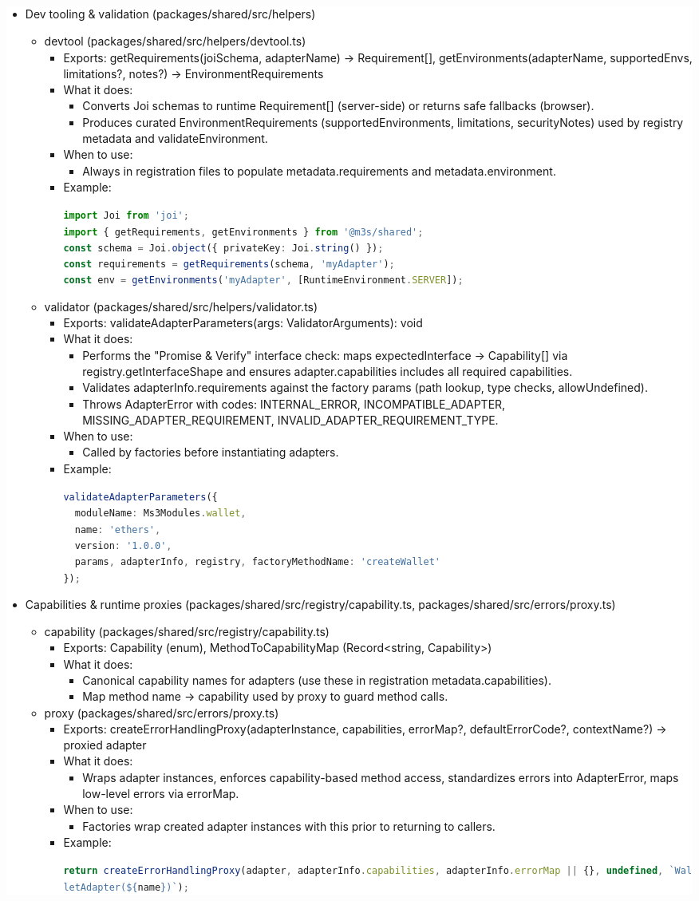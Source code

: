 - Dev tooling & validation (packages/shared/src/helpers)
  - devtool (packages/shared/src/helpers/devtool.ts)
    - Exports: getRequirements(joiSchema, adapterName) -> Requirement[], getEnvironments(adapterName, supportedEnvs, limitations?, notes?) -> EnvironmentRequirements
    - What it does:
      - Converts Joi schemas to runtime Requirement[] (server-side) or returns safe fallbacks (browser).
      - Produces curated EnvironmentRequirements (supportedEnvironments, limitations, securityNotes) used by registry metadata and validateEnvironment.
    - When to use:
      - Always in registration files to populate metadata.requirements and metadata.environment.
    - Example:
      ```ts
      import Joi from 'joi';
      import { getRequirements, getEnvironments } from '@m3s/shared';
      const schema = Joi.object({ privateKey: Joi.string() });
      const requirements = getRequirements(schema, 'myAdapter');
      const env = getEnvironments('myAdapter', [RuntimeEnvironment.SERVER]);
      ```
  - validator (packages/shared/src/helpers/validator.ts)
    - Exports: validateAdapterParameters(args: ValidatorArguments): void
    - What it does:
      - Performs the "Promise & Verify" interface check: maps expectedInterface → Capability[] via registry.getInterfaceShape and ensures adapter.capabilities includes all required capabilities.
      - Validates adapterInfo.requirements against the factory params (path lookup, type checks, allowUndefined).
      - Throws AdapterError with codes: INTERNAL_ERROR, INCOMPATIBLE_ADAPTER, MISSING_ADAPTER_REQUIREMENT, INVALID_ADAPTER_REQUIREMENT_TYPE.
    - When to use:
      - Called by factories before instantiating adapters.
    - Example:
      ```ts
      validateAdapterParameters({
        moduleName: Ms3Modules.wallet,
        name: 'ethers',
        version: '1.0.0',
        params, adapterInfo, registry, factoryMethodName: 'createWallet'
      });
      ```

- Capabilities & runtime proxies (packages/shared/src/registry/capability.ts, packages/shared/src/errors/proxy.ts)
  - capability (packages/shared/src/registry/capability.ts)
    - Exports: Capability (enum), MethodToCapabilityMap (Record<string, Capability>)
    - What it does:
      - Canonical capability names for adapters (use these in registration metadata.capabilities).
      - Map method name → capability used by proxy to guard method calls.
  - proxy (packages/shared/src/errors/proxy.ts)
    - Exports: createErrorHandlingProxy(adapterInstance, capabilities, errorMap?, defaultErrorCode?, contextName?) -> proxied adapter
    - What it does:
      - Wraps adapter instances, enforces capability-based method access, standardizes errors into AdapterError, maps low-level errors via errorMap.
    - When to use:
      - Factories wrap created adapter instances with this prior to returning to callers.
    - Example:
      ```ts
      return createErrorHandlingProxy(adapter, adapterInfo.capabilities, adapterInfo.errorMap || {}, undefined, `WalletAdapter(${name})`);
      ```
